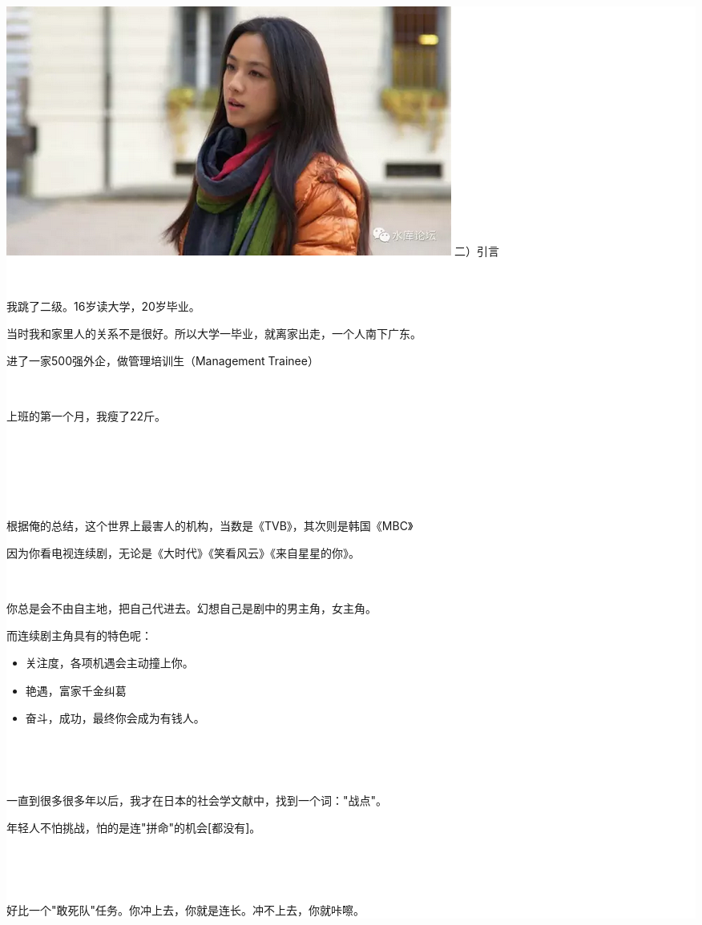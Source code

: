 ![](../img/1140/media/image2.png)
二）引言

 

我跳了二级。16岁读大学，20岁毕业。

当时我和家里人的关系不是很好。所以大学一毕业，就离家出走，一个人南下广东。

进了一家500强外企，做管理培训生（Management Trainee）

 

上班的第一个月，我瘦了22斤。

 

 

 

根据俺的总结，这个世界上最害人的机构，当数是《TVB》，其次则是韩国《MBC》

因为你看电视连续剧，无论是《大时代》《笑看风云》《来自星星的你》。

 

你总是会不由自主地，把自己代进去。幻想自己是剧中的男主角，女主角。

而连续剧主角具有的特色呢：

-   关注度，各项机遇会主动撞上你。

-   艳遇，富家千金纠葛

-   奋斗，成功，最终你会成为有钱人。

 

 

一直到很多很多年以后，我才在日本的社会学文献中，找到一个词："战点"。

年轻人不怕挑战，怕的是连"拼命"的机会[都没有]。

 

 

好比一个"敢死队"任务。你冲上去，你就是连长。冲不上去，你就咔嚓。
